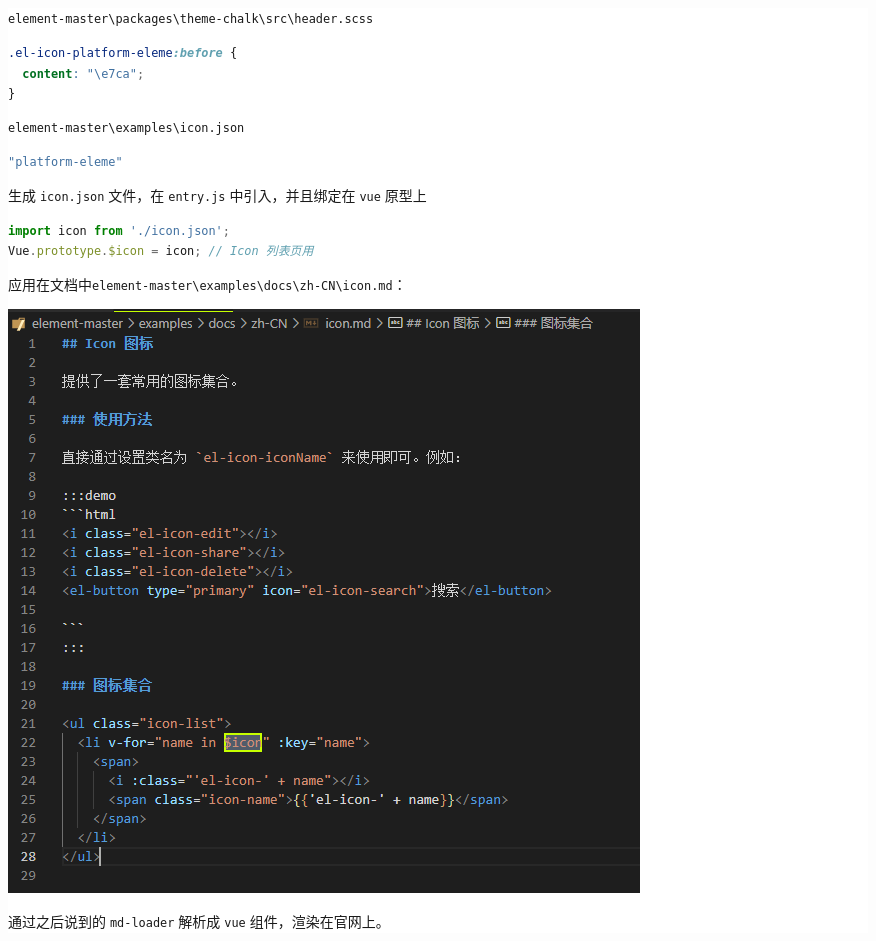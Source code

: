 `element-master\packages\theme-chalk\src\header.scss`
```css
.el-icon-platform-eleme:before {
  content: "\e7ca";
}
```
`element-master\examples\icon.json`
```js
"platform-eleme"
```
生成 `icon.json` 文件，在 `entry.js` 中引入，并且绑定在 `vue` 原型上
```js
import icon from './icon.json';
Vue.prototype.$icon = icon; // Icon 列表页用
```
应用在文档中`element-master\examples\docs\zh-CN\icon.md`：

![文档](./文档.png)

通过之后说到的 `md-loader` 解析成 `vue` 组件，渲染在官网上。
